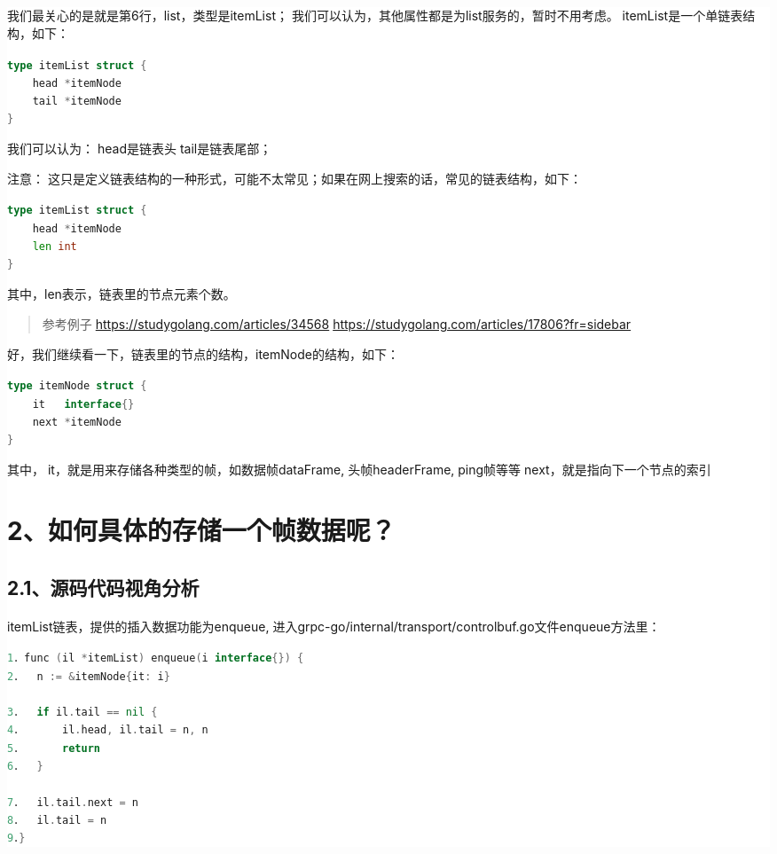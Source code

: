 我们最关心的是就是第6行，list，类型是itemList； 我们可以认为，其他属性都是为list服务的，暂时不用考虑。
itemList是一个单链表结构，如下：

```go
type itemList struct {
	head *itemNode
	tail *itemNode
}
```

我们可以认为：
head是链表头
tail是链表尾部；

注意：
这只是定义链表结构的一种形式，可能不太常见；如果在网上搜索的话，常见的链表结构，如下：

```go
type itemList struct {
	head *itemNode
	len int
}
```

其中，len表示，链表里的节点元素个数。

> 参考例子
> https://studygolang.com/articles/34568
> https://studygolang.com/articles/17806?fr=sidebar

好，我们继续看一下，链表里的节点的结构，itemNode的结构，如下：

```go
type itemNode struct {
	it   interface{}
	next *itemNode
}
```

其中，
it，就是用来存储各种类型的帧，如数据帧dataFrame, 头帧headerFrame, ping帧等等
next，就是指向下一个节点的索引



# 2、如何具体的存储一个帧数据呢？

## 2.1、源码代码视角分析

itemList链表，提供的插入数据功能为enqueue,
进入grpc-go/internal/transport/controlbuf.go文件enqueue方法里：

```go
1．func (il *itemList) enqueue(i interface{}) {
2．	n := &itemNode{it: i}

3．	if il.tail == nil {
4．		il.head, il.tail = n, n
5．		return
6．	}

7．	il.tail.next = n
8．	il.tail = n
9．}
```
